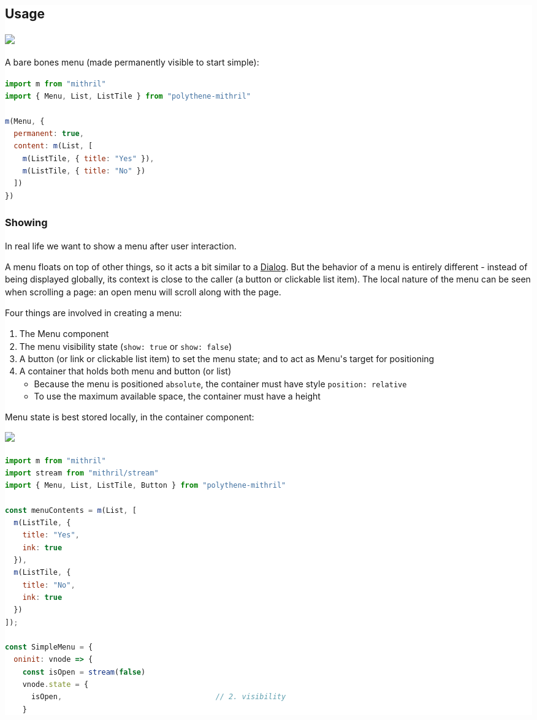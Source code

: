 
<a id="usage"></a>
## Usage

<a href="https://jsfiddle.net/ArthurClemens/431659xp/" target="_blank"><img src="https://arthurclemens.github.io/assets/polythene/docs/try-out-green.gif" height="36" /></a>

A bare bones menu (made permanently visible to start simple):

~~~javascript
import m from "mithril"
import { Menu, List, ListTile } from "polythene-mithril"

m(Menu, {
  permanent: true,
  content: m(List, [
    m(ListTile, { title: "Yes" }),
    m(ListTile, { title: "No" })
  ])
})
~~~

<a id="showing"></a>
### Showing

In real life we want to show a menu after user interaction.

A menu floats on top of other things, so it acts a bit similar to a [Dialog](dialog.md). But the behavior of a menu is entirely different - instead of being displayed globally, its context is close to the caller (a button or clickable list item). The local nature of the menu can be seen when scrolling a page: an open menu will scroll along with the page.

Four things are involved in creating a menu:

1. The Menu component
2. The menu visibility state (`show: true` or `show: false`)
3. A button (or link or clickable list item) to set the menu state; and to act as Menu's target for positioning
4. A container that holds both menu and button (or list)
    * Because the menu is positioned `absolute`, the container must have style `position: relative`
    * To use the maximum available space, the container must have a height

Menu state is best stored locally, in the container component:

<a href="https://jsfiddle.net/ArthurClemens/0jccysmx/" target="_blank"><img src="https://arthurclemens.github.io/assets/polythene/docs/try-out-green.gif" height="36" /></a>

~~~javascript
import m from "mithril"
import stream from "mithril/stream"
import { Menu, List, ListTile, Button } from "polythene-mithril"

const menuContents = m(List, [
  m(ListTile, {
    title: "Yes",
    ink: true
  }),
  m(ListTile, {
    title: "No",
    ink: true
  })
]);

const SimpleMenu = {
  oninit: vnode => {
    const isOpen = stream(false)
    vnode.state = {
      isOpen,                                   // 2. visibility
    }
~~~
